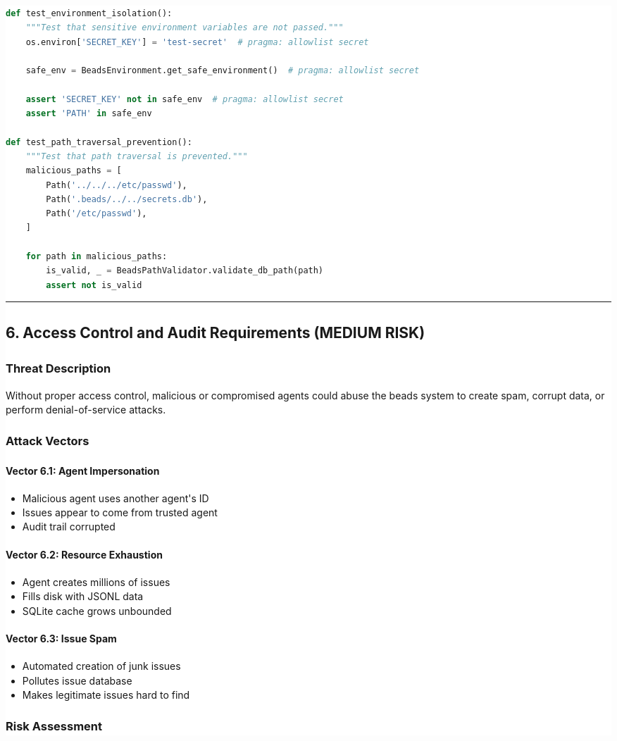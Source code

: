 ```python
def test_environment_isolation():
    """Test that sensitive environment variables are not passed."""
    os.environ['SECRET_KEY'] = 'test-secret'  # pragma: allowlist secret

    safe_env = BeadsEnvironment.get_safe_environment()  # pragma: allowlist secret

    assert 'SECRET_KEY' not in safe_env  # pragma: allowlist secret
    assert 'PATH' in safe_env

def test_path_traversal_prevention():
    """Test that path traversal is prevented."""
    malicious_paths = [
        Path('../../../etc/passwd'),
        Path('.beads/../../secrets.db'),
        Path('/etc/passwd'),
    ]

    for path in malicious_paths:
        is_valid, _ = BeadsPathValidator.validate_db_path(path)
        assert not is_valid
```

---

## 6. Access Control and Audit Requirements (MEDIUM RISK)

### Threat Description

Without proper access control, malicious or compromised agents could abuse the beads system to create spam, corrupt data, or perform denial-of-service attacks.

### Attack Vectors

#### Vector 6.1: Agent Impersonation

- Malicious agent uses another agent's ID
- Issues appear to come from trusted agent
- Audit trail corrupted

#### Vector 6.2: Resource Exhaustion

- Agent creates millions of issues
- Fills disk with JSONL data
- SQLite cache grows unbounded

#### Vector 6.3: Issue Spam

- Automated creation of junk issues
- Pollutes issue database
- Makes legitimate issues hard to find

### Risk Assessment
